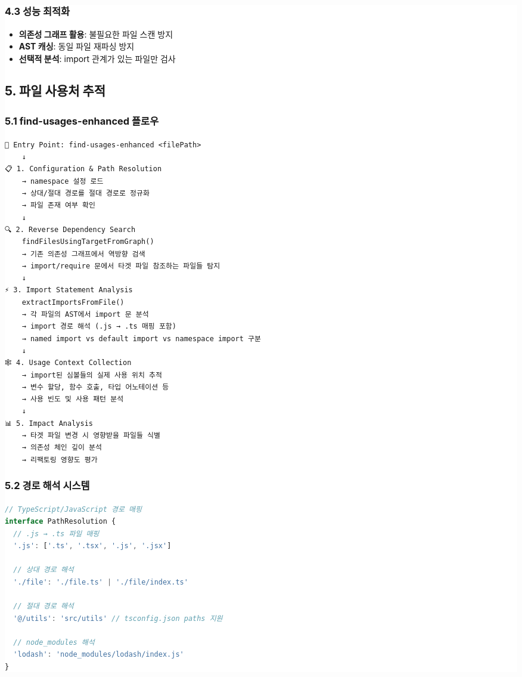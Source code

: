 ### 4.3 성능 최적화

- **의존성 그래프 활용**: 불필요한 파일 스캔 방지
- **AST 캐싱**: 동일 파일 재파싱 방지
- **선택적 분석**: import 관계가 있는 파일만 검사

## 5. 파일 사용처 추적

### 5.1 find-usages-enhanced 플로우

```
📁 Entry Point: find-usages-enhanced <filePath>
    ↓
📋 1. Configuration & Path Resolution
    → namespace 설정 로드
    → 상대/절대 경로를 절대 경로로 정규화
    → 파일 존재 여부 확인
    ↓
🔍 2. Reverse Dependency Search
    findFilesUsingTargetFromGraph()
    → 기존 의존성 그래프에서 역방향 검색
    → import/require 문에서 타겟 파일 참조하는 파일들 탐지
    ↓
⚡ 3. Import Statement Analysis
    extractImportsFromFile()
    → 각 파일의 AST에서 import 문 분석
    → import 경로 해석 (.js → .ts 매핑 포함)
    → named import vs default import vs namespace import 구분
    ↓
🕸️ 4. Usage Context Collection
    → import된 심볼들의 실제 사용 위치 추적
    → 변수 할당, 함수 호출, 타입 어노테이션 등
    → 사용 빈도 및 사용 패턴 분석
    ↓
📊 5. Impact Analysis
    → 타겟 파일 변경 시 영향받을 파일들 식별
    → 의존성 체인 깊이 분석
    → 리팩토링 영향도 평가
```

### 5.2 경로 해석 시스템

```typescript
// TypeScript/JavaScript 경로 매핑
interface PathResolution {
  // .js → .ts 파일 매핑
  '.js': ['.ts', '.tsx', '.js', '.jsx']

  // 상대 경로 해석
  './file': './file.ts' | './file/index.ts'

  // 절대 경로 해석
  '@/utils': 'src/utils' // tsconfig.json paths 지원

  // node_modules 해석
  'lodash': 'node_modules/lodash/index.js'
}
```
